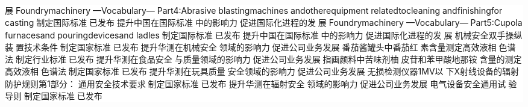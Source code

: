 展
Foundrymachinery
—Vocabulary—
Part4:Abrasive
blastingmachines
andotherequipment
relatedtocleaning
andfinishingfor
casting
制定国际标准
已发布
提升中国在国际标准
中的影响力
促进国际化进程的发
展
Foundrymachinery
—Vocabulary—
Part5:Cupola
furnacesand
pouringdevicesand
ladles
制定国际标准
已发布
提升中国在国际标准
中的影响力
促进国际化进程的发
展
机械安全双手操纵装
置技术条件
制定国家标准
已发布
提升华测在机械安全
领域的影响力
促进公司业务发展
番茄酱罐头中番茄红
素含量测定高效液相
色谱法
制定行业标准
已发布
提升华测在食品安全
与质量领域的影响力
促进公司业务发展
指画颜料中苦味剂柚
皮苷和苯甲酸地那铵
含量的测定高效液相
色谱法
制定国家标准
已发布
提升华测在玩具质量
安全领域的影响力
促进公司业务发展
无损检测仪器1MV以
下X射线设备的辐射
防护规则第1部分：
通用安全技术要求
制定国家标准
已发布
提升华测在辐射安全
领域的影响力
促进公司业务发展
电气设备安全通用试
验导则
制定国家标准
已发布
